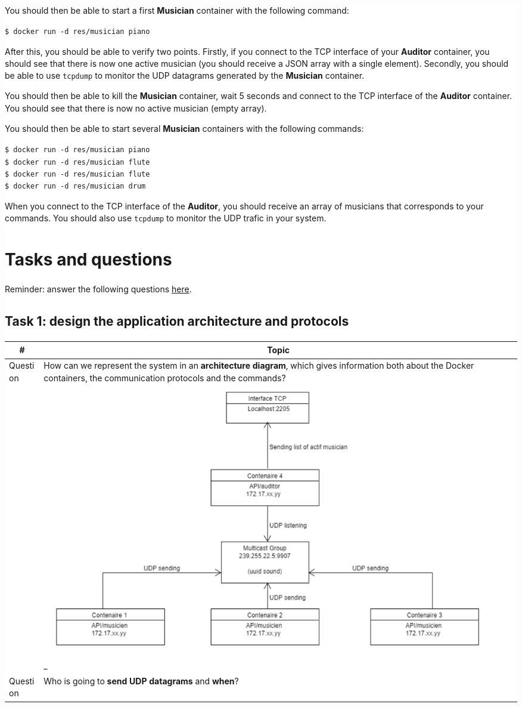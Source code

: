 You should then be able to start a first **Musician** container with the following command:

```
$ docker run -d res/musician piano
```

After this, you should be able to verify two points. Firstly, if you connect to the TCP interface of your **Auditor** container, you should see that there is now one active musician (you should receive a JSON array with a single element). Secondly, you should be able to use `tcpdump` to monitor the UDP datagrams generated by the **Musician** container.

You should then be able to kill the **Musician** container, wait 5 seconds and connect to the TCP interface of the **Auditor** container. You should see that there is now no active musician (empty array).

You should then be able to start several **Musician** containers with the following commands:

```
$ docker run -d res/musician piano
$ docker run -d res/musician flute
$ docker run -d res/musician flute
$ docker run -d res/musician drum
```

When you connect to the TCP interface of the **Auditor**, you should receive an array of musicians that corresponds to your commands. You should also use `tcpdump` to monitor the UDP trafic in your system.

# Tasks and questions

Reminder: answer the following questions [here](https://forms.gle/6SM7cu4cYhNsRvqX8).

## Task 1: design the application architecture and protocols

| #        | Topic                                                                                                                                                                                                                                            |
| -------- |--------------------------------------------------------------------------------------------------------------------------------------------------------------------------------------------------------------------------------------------------|
| Question | How can we represent the system in an **architecture diagram**, which gives information both about the Docker containers, the communication protocols and the commands?                                                                          |
|          | ![image](images/apiudp.png)_                                                                                                                                                                                                                     |
| Question | Who is going to **send UDP datagrams** and **when**?                                                                                                                                                                                             |